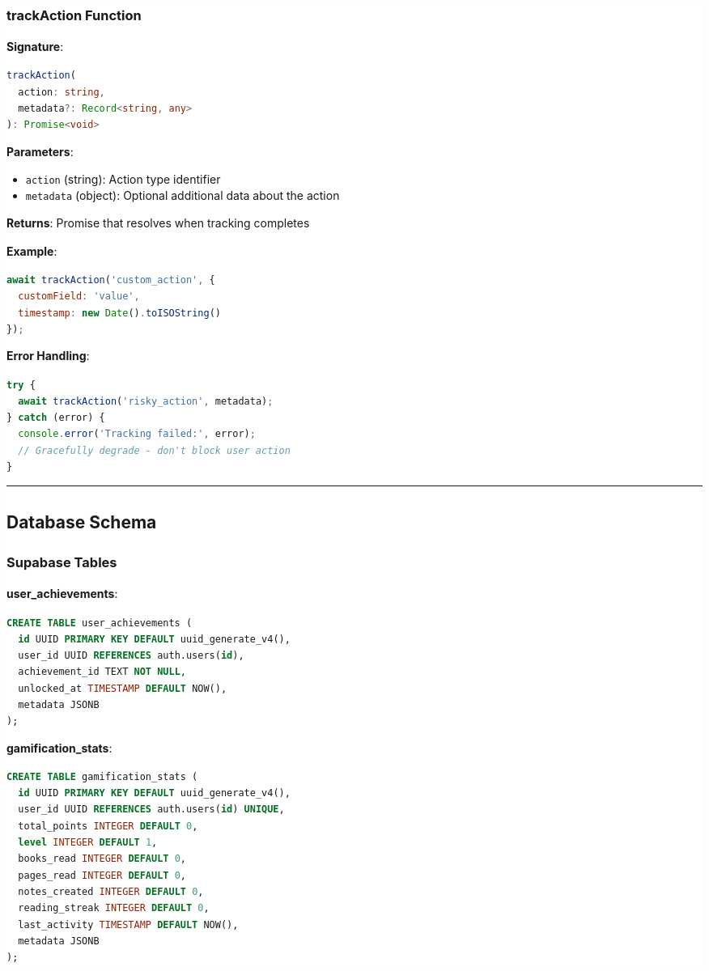 ### trackAction Function

**Signature**:
```typescript
trackAction(
  action: string,
  metadata?: Record<string, any>
): Promise<void>
```

**Parameters**:
- `action` (string): Action type identifier
- `metadata` (object): Optional additional data about the action

**Returns**: Promise that resolves when tracking completes

**Example**:
```javascript
await trackAction('custom_action', {
  customField: 'value',
  timestamp: new Date().toISOString()
});
```

**Error Handling**:
```javascript
try {
  await trackAction('risky_action', metadata);
} catch (error) {
  console.error('Tracking failed:', error);
  // Gracefully degrade - don't block user action
}
```

---

## Database Schema

### Supabase Tables

**user_achievements**:
```sql
CREATE TABLE user_achievements (
  id UUID PRIMARY KEY DEFAULT uuid_generate_v4(),
  user_id UUID REFERENCES auth.users(id),
  achievement_id TEXT NOT NULL,
  unlocked_at TIMESTAMP DEFAULT NOW(),
  metadata JSONB
);
```

**gamification_stats**:
```sql
CREATE TABLE gamification_stats (
  id UUID PRIMARY KEY DEFAULT uuid_generate_v4(),
  user_id UUID REFERENCES auth.users(id) UNIQUE,
  total_points INTEGER DEFAULT 0,
  level INTEGER DEFAULT 1,
  books_read INTEGER DEFAULT 0,
  pages_read INTEGER DEFAULT 0,
  notes_created INTEGER DEFAULT 0,
  reading_streak INTEGER DEFAULT 0,
  last_activity TIMESTAMP DEFAULT NOW(),
  metadata JSONB
);
```
